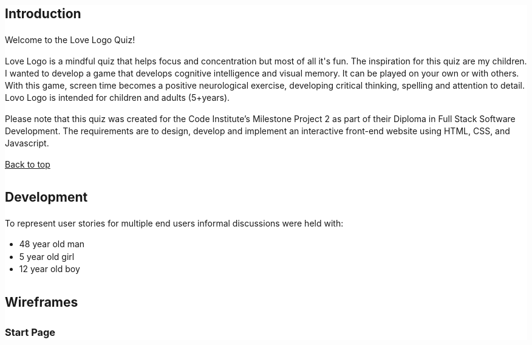 
## **Introduction**

Welcome to the Love Logo Quiz!

Love Logo is a mindful quiz that helps focus and concentration but most of all it's fun.
The inspiration for this quiz are my children. I wanted to develop a game that develops cognitive intelligence and visual memory.
It can be played on your own or with others. With this game, screen time becomes a positive neurological exercise, developing critical thinking, spelling and attention to detail.
Lovo Logo is intended for children and adults (5+years).

Please note that this quiz was created for the Code Institute’s Milestone Project 2 as part of their Diploma in Full Stack Software Development. The requirements are to design, develop and implement an interactive front-end website using HTML, CSS, and Javascript.

[Back to top](#love-logo)

## **Development**

To represent user stories for multiple end users informal discussions were held with:

- 48 year old man
- 5 year old girl
- 12 year old boy

## **Wireframes**

### Start Page
